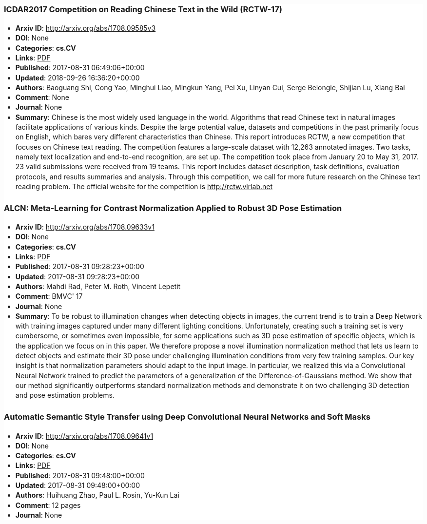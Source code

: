 

### ICDAR2017 Competition on Reading Chinese Text in the Wild (RCTW-17)
- **Arxiv ID**: http://arxiv.org/abs/1708.09585v3
- **DOI**: None
- **Categories**: **cs.CV**
- **Links**: [PDF](http://arxiv.org/pdf/1708.09585v3)
- **Published**: 2017-08-31 06:49:06+00:00
- **Updated**: 2018-09-26 16:36:20+00:00
- **Authors**: Baoguang Shi, Cong Yao, Minghui Liao, Mingkun Yang, Pei Xu, Linyan Cui, Serge Belongie, Shijian Lu, Xiang Bai
- **Comment**: None
- **Journal**: None
- **Summary**: Chinese is the most widely used language in the world. Algorithms that read Chinese text in natural images facilitate applications of various kinds. Despite the large potential value, datasets and competitions in the past primarily focus on English, which bares very different characteristics than Chinese. This report introduces RCTW, a new competition that focuses on Chinese text reading. The competition features a large-scale dataset with 12,263 annotated images. Two tasks, namely text localization and end-to-end recognition, are set up. The competition took place from January 20 to May 31, 2017. 23 valid submissions were received from 19 teams. This report includes dataset description, task definitions, evaluation protocols, and results summaries and analysis. Through this competition, we call for more future research on the Chinese text reading problem. The official website for the competition is http://rctw.vlrlab.net



### ALCN: Meta-Learning for Contrast Normalization Applied to Robust 3D Pose Estimation
- **Arxiv ID**: http://arxiv.org/abs/1708.09633v1
- **DOI**: None
- **Categories**: **cs.CV**
- **Links**: [PDF](http://arxiv.org/pdf/1708.09633v1)
- **Published**: 2017-08-31 09:28:23+00:00
- **Updated**: 2017-08-31 09:28:23+00:00
- **Authors**: Mahdi Rad, Peter M. Roth, Vincent Lepetit
- **Comment**: BMVC' 17
- **Journal**: None
- **Summary**: To be robust to illumination changes when detecting objects in images, the current trend is to train a Deep Network with training images captured under many different lighting conditions. Unfortunately, creating such a training set is very cumbersome, or sometimes even impossible, for some applications such as 3D pose estimation of specific objects, which is the application we focus on in this paper. We therefore propose a novel illumination normalization method that lets us learn to detect objects and estimate their 3D pose under challenging illumination conditions from very few training samples. Our key insight is that normalization parameters should adapt to the input image. In particular, we realized this via a Convolutional Neural Network trained to predict the parameters of a generalization of the Difference-of-Gaussians method. We show that our method significantly outperforms standard normalization methods and demonstrate it on two challenging 3D detection and pose estimation problems.



### Automatic Semantic Style Transfer using Deep Convolutional Neural Networks and Soft Masks
- **Arxiv ID**: http://arxiv.org/abs/1708.09641v1
- **DOI**: None
- **Categories**: **cs.CV**
- **Links**: [PDF](http://arxiv.org/pdf/1708.09641v1)
- **Published**: 2017-08-31 09:48:00+00:00
- **Updated**: 2017-08-31 09:48:00+00:00
- **Authors**: Huihuang Zhao, Paul L. Rosin, Yu-Kun Lai
- **Comment**: 12 pages
- **Journal**: None